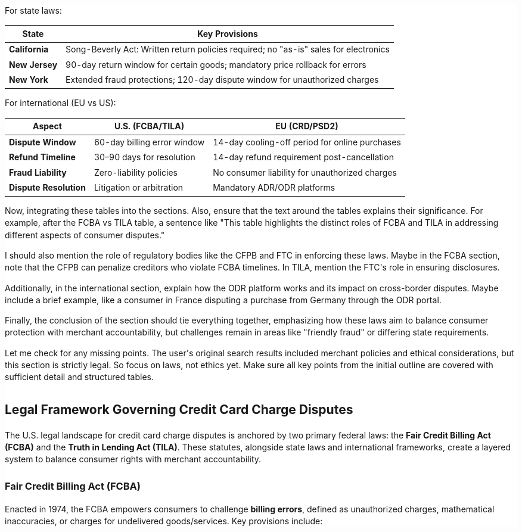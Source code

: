 For state laws:

| **State**       | **Key Provisions**                                                                 |
|-----------------|-----------------------------------------------------------------------------------|
| **California**  | Song-Beverly Act: Written return policies required; no "as-is" sales for electronics |
| **New Jersey**  | 90-day return window for certain goods; mandatory price rollback for errors        |
| **New York**    | Extended fraud protections; 120-day dispute window for unauthorized charges       |

For international (EU vs US):

| **Aspect**               | **U.S. (FCBA/TILA)**                          | **EU (CRD/PSD2)**                              |
|--------------------------|-----------------------------------------------|-----------------------------------------------|
| **Dispute Window**       | 60-day billing error window                   | 14-day cooling-off period for online purchases |
| **Refund Timeline**      | 30–90 days for resolution                     | 14-day refund requirement post-cancellation    |
| **Fraud Liability**      | Zero-liability policies                       | No consumer liability for unauthorized charges |
| **Dispute Resolution**   | Litigation or arbitration                     | Mandatory ADR/ODR platforms                    |

Now, integrating these tables into the sections. Also, ensure that the text around the tables explains their significance. For example, after the FCBA vs TILA table, a sentence like "This table highlights the distinct roles of FCBA and TILA in addressing different aspects of consumer disputes."

I should also mention the role of regulatory bodies like the CFPB and FTC in enforcing these laws. Maybe in the FCBA section, note that the CFPB can penalize creditors who violate FCBA timelines. In TILA, mention the FTC's role in ensuring disclosures.

Additionally, in the international section, explain how the ODR platform works and its impact on cross-border disputes. Maybe include a brief example, like a consumer in France disputing a purchase from Germany through the ODR portal.

Finally, the conclusion of the section should tie everything together, emphasizing how these laws aim to balance consumer protection with merchant accountability, but challenges remain in areas like "friendly fraud" or differing state requirements.

Let me check for any missing points. The user's original search results included merchant policies and ethical considerations, but this section is strictly legal. So focus on laws, not ethics yet. Make sure all key points from the initial outline are covered with sufficient detail and structured tables.
</think>

## Legal Framework Governing Credit Card Charge Disputes  

The U.S. legal landscape for credit card charge disputes is anchored by two primary federal laws: the **Fair Credit Billing Act (FCBA)** and the **Truth in Lending Act (TILA)**. These statutes, alongside state laws and international frameworks, create a layered system to balance consumer rights with merchant accountability.  

### **Fair Credit Billing Act (FCBA)**  
Enacted in 1974, the FCBA empowers consumers to challenge **billing errors**, defined as unauthorized charges, mathematical inaccuracies, or charges for undelivered goods/services. Key provisions include:  
